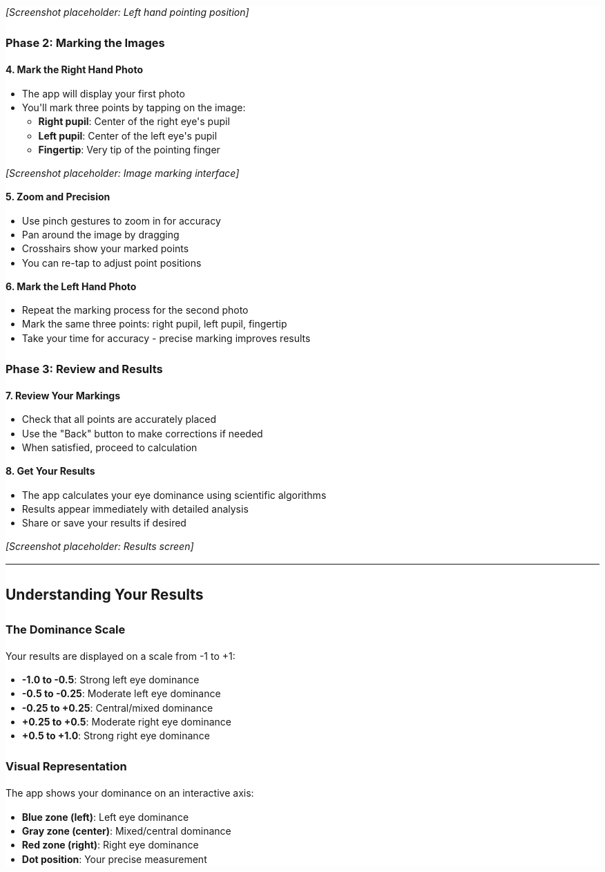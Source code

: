 *[Screenshot placeholder: Left hand pointing position]*

### Phase 2: Marking the Images

**4. Mark the Right Hand Photo**
- The app will display your first photo
- You'll mark three points by tapping on the image:
  - **Right pupil**: Center of the right eye's pupil
  - **Left pupil**: Center of the left eye's pupil  
  - **Fingertip**: Very tip of the pointing finger

*[Screenshot placeholder: Image marking interface]*

**5. Zoom and Precision**
- Use pinch gestures to zoom in for accuracy
- Pan around the image by dragging
- Crosshairs show your marked points
- You can re-tap to adjust point positions

**6. Mark the Left Hand Photo**
- Repeat the marking process for the second photo
- Mark the same three points: right pupil, left pupil, fingertip
- Take your time for accuracy - precise marking improves results

### Phase 3: Review and Results

**7. Review Your Markings**
- Check that all points are accurately placed
- Use the "Back" button to make corrections if needed
- When satisfied, proceed to calculation

**8. Get Your Results**
- The app calculates your eye dominance using scientific algorithms
- Results appear immediately with detailed analysis
- Share or save your results if desired

*[Screenshot placeholder: Results screen]*

---

## Understanding Your Results

### The Dominance Scale
Your results are displayed on a scale from -1 to +1:

- **-1.0 to -0.5**: Strong left eye dominance
- **-0.5 to -0.25**: Moderate left eye dominance  
- **-0.25 to +0.25**: Central/mixed dominance
- **+0.25 to +0.5**: Moderate right eye dominance
- **+0.5 to +1.0**: Strong right eye dominance

### Visual Representation
The app shows your dominance on an interactive axis:
- **Blue zone (left)**: Left eye dominance
- **Gray zone (center)**: Mixed/central dominance  
- **Red zone (right)**: Right eye dominance
- **Dot position**: Your precise measurement
